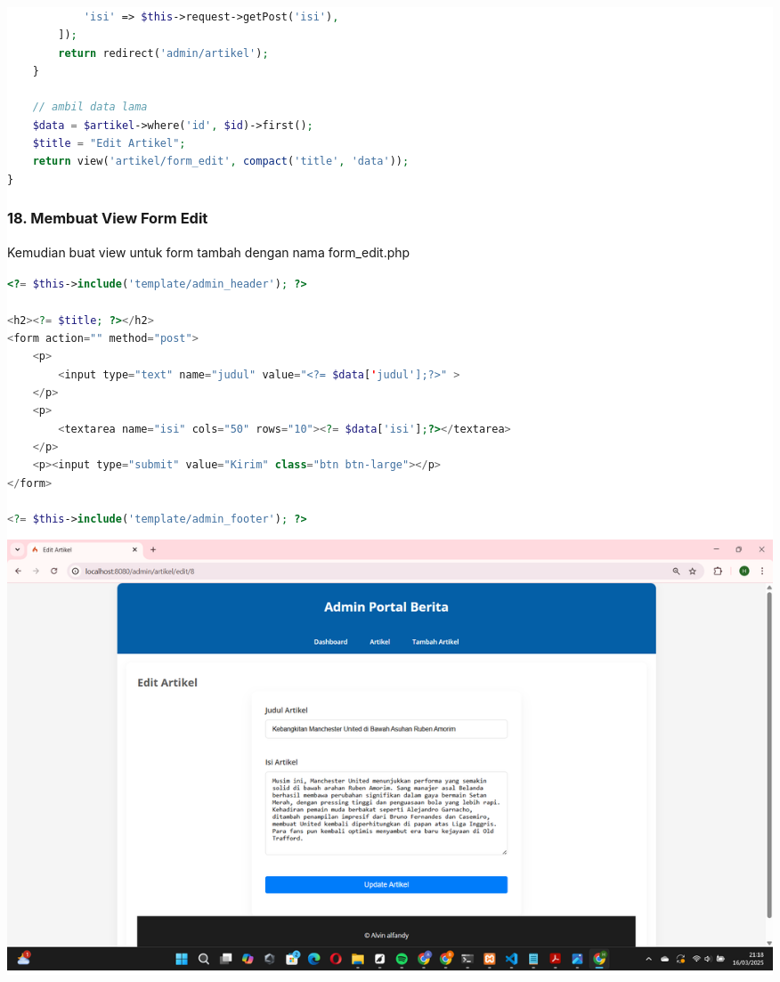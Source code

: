 ```php
            'isi' => $this->request->getPost('isi'),
        ]);
        return redirect('admin/artikel');
    }

    // ambil data lama
    $data = $artikel->where('id', $id)->first();
    $title = "Edit Artikel";
    return view('artikel/form_edit', compact('title', 'data'));
}
```

### 18. Membuat View Form Edit

Kemudian buat view untuk form tambah dengan nama form_edit.php

```php
<?= $this->include('template/admin_header'); ?>

<h2><?= $title; ?></h2>
<form action="" method="post">
    <p>
        <input type="text" name="judul" value="<?= $data['judul'];?>" >
    </p>
    <p>
        <textarea name="isi" cols="50" rows="10"><?= $data['isi'];?></textarea>
    </p>
    <p><input type="submit" value="Kirim" class="btn btn-large"></p>
</form>

<?= $this->include('template/admin_footer'); ?>
```

![alt text](gambar/gambarpraktikum12.png)
